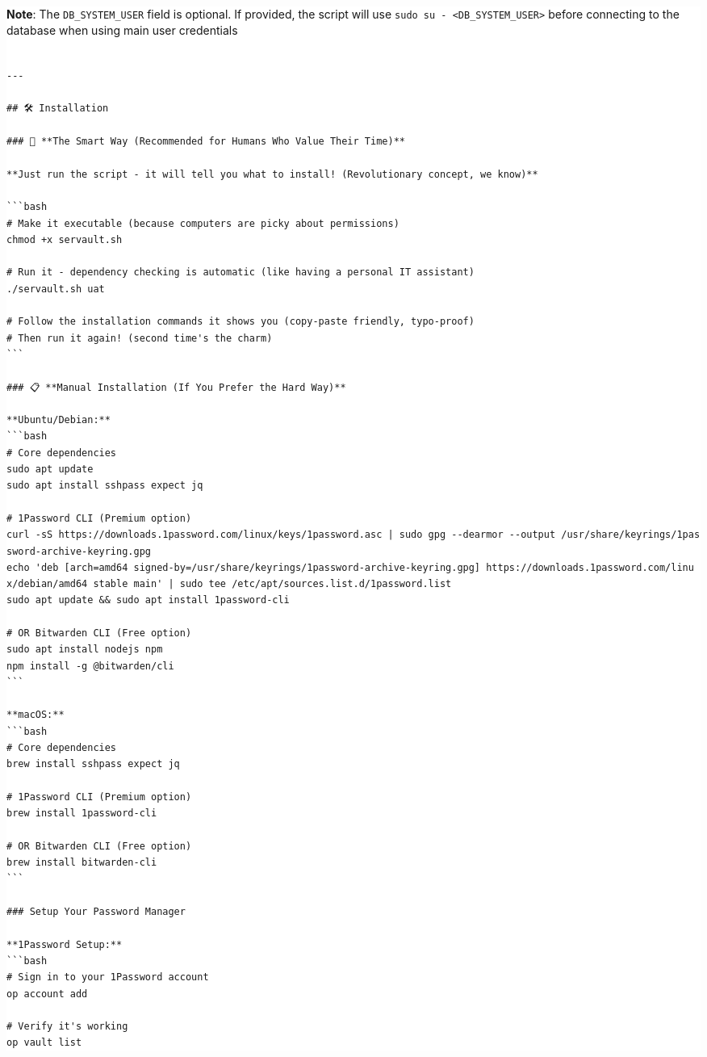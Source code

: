 
**Note**: The `DB_SYSTEM_USER` field is optional. If provided, the script will use `sudo su - <DB_SYSTEM_USER>` before connecting to the database when using main user credentials

````

---

## 🛠️ Installation

### 🎯 **The Smart Way (Recommended for Humans Who Value Their Time)**

**Just run the script - it will tell you what to install! (Revolutionary concept, we know)**

```bash
# Make it executable (because computers are picky about permissions)
chmod +x servault.sh

# Run it - dependency checking is automatic (like having a personal IT assistant)
./servault.sh uat

# Follow the installation commands it shows you (copy-paste friendly, typo-proof)
# Then run it again! (second time's the charm)
```

### 📋 **Manual Installation (If You Prefer the Hard Way)**

**Ubuntu/Debian:**
```bash
# Core dependencies
sudo apt update
sudo apt install sshpass expect jq

# 1Password CLI (Premium option)
curl -sS https://downloads.1password.com/linux/keys/1password.asc | sudo gpg --dearmor --output /usr/share/keyrings/1password-archive-keyring.gpg
echo 'deb [arch=amd64 signed-by=/usr/share/keyrings/1password-archive-keyring.gpg] https://downloads.1password.com/linux/debian/amd64 stable main' | sudo tee /etc/apt/sources.list.d/1password.list
sudo apt update && sudo apt install 1password-cli

# OR Bitwarden CLI (Free option)
sudo apt install nodejs npm
npm install -g @bitwarden/cli
```

**macOS:**
```bash
# Core dependencies
brew install sshpass expect jq

# 1Password CLI (Premium option)
brew install 1password-cli

# OR Bitwarden CLI (Free option)
brew install bitwarden-cli
```

### Setup Your Password Manager

**1Password Setup:**
```bash
# Sign in to your 1Password account
op account add

# Verify it's working
op vault list
````